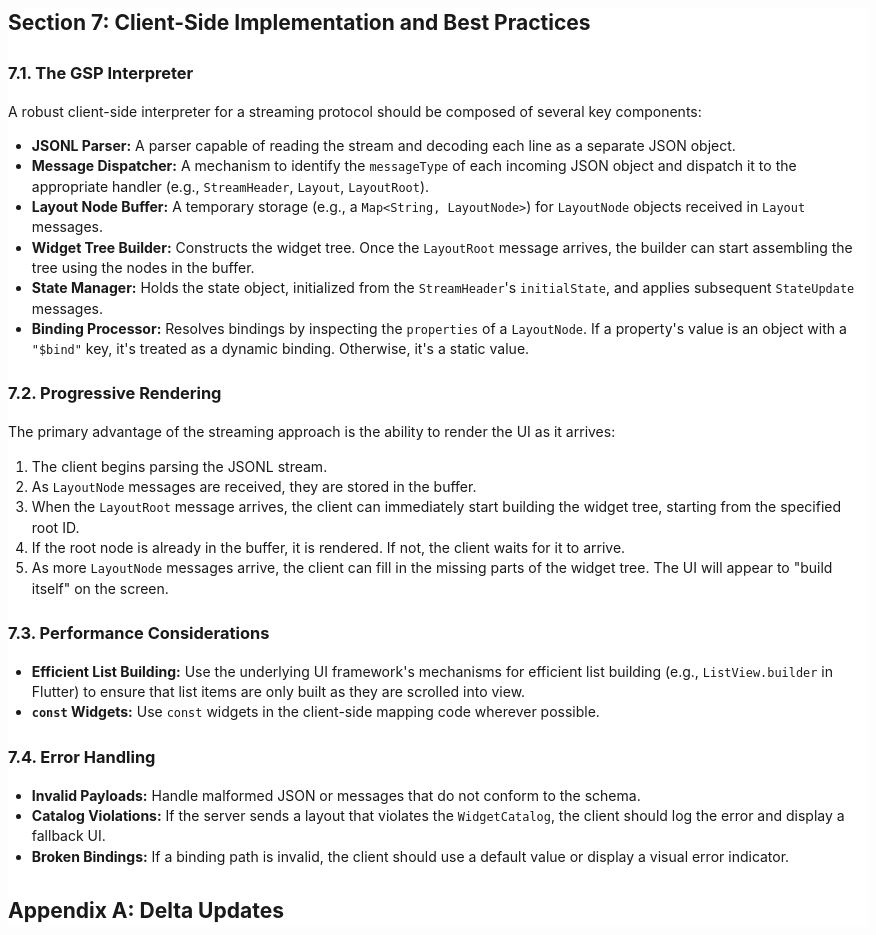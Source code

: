 
## **Section 7: Client-Side Implementation and Best Practices**

### **7.1. The GSP Interpreter**

A robust client-side interpreter for a streaming protocol should be composed of several key components:

- **JSONL Parser:** A parser capable of reading the stream and decoding each line as a separate JSON object.
- **Message Dispatcher:** A mechanism to identify the `messageType` of each incoming JSON object and dispatch it to the appropriate handler (e.g., `StreamHeader`, `Layout`, `LayoutRoot`).
- **Layout Node Buffer:** A temporary storage (e.g., a `Map<String, LayoutNode>`) for `LayoutNode` objects received in `Layout` messages.
- **Widget Tree Builder:** Constructs the widget tree. Once the `LayoutRoot` message arrives, the builder can start assembling the tree using the nodes in the buffer.
- **State Manager:** Holds the state object, initialized from the `StreamHeader`'s `initialState`, and applies subsequent `StateUpdate` messages.
- **Binding Processor:** Resolves bindings by inspecting the `properties` of a `LayoutNode`. If a property's value is an object with a `"$bind"` key, it's treated as a dynamic binding. Otherwise, it's a static value.

### **7.2. Progressive Rendering**

The primary advantage of the streaming approach is the ability to render the UI as it arrives:

1. The client begins parsing the JSONL stream.
2. As `LayoutNode` messages are received, they are stored in the buffer.
3. When the `LayoutRoot` message arrives, the client can immediately start building the widget tree, starting from the specified root ID.
4. If the root node is already in the buffer, it is rendered. If not, the client waits for it to arrive.
5. As more `LayoutNode` messages arrive, the client can fill in the missing parts of the widget tree. The UI will appear to "build itself" on the screen.

### **7.3. Performance Considerations**

- **Efficient List Building:** Use the underlying UI framework's mechanisms for efficient list building (e.g., `ListView.builder` in Flutter) to ensure that list items are only built as they are scrolled into view.
- **`const` Widgets:** Use `const` widgets in the client-side mapping code wherever possible.

### **7.4. Error Handling**

- **Invalid Payloads:** Handle malformed JSON or messages that do not conform to the schema.
- **Catalog Violations:** If the server sends a layout that violates the `WidgetCatalog`, the client should log the error and display a fallback UI.
- **Broken Bindings:** If a binding path is invalid, the client should use a default value or display a visual error indicator.

## **Appendix A: Delta Updates**
